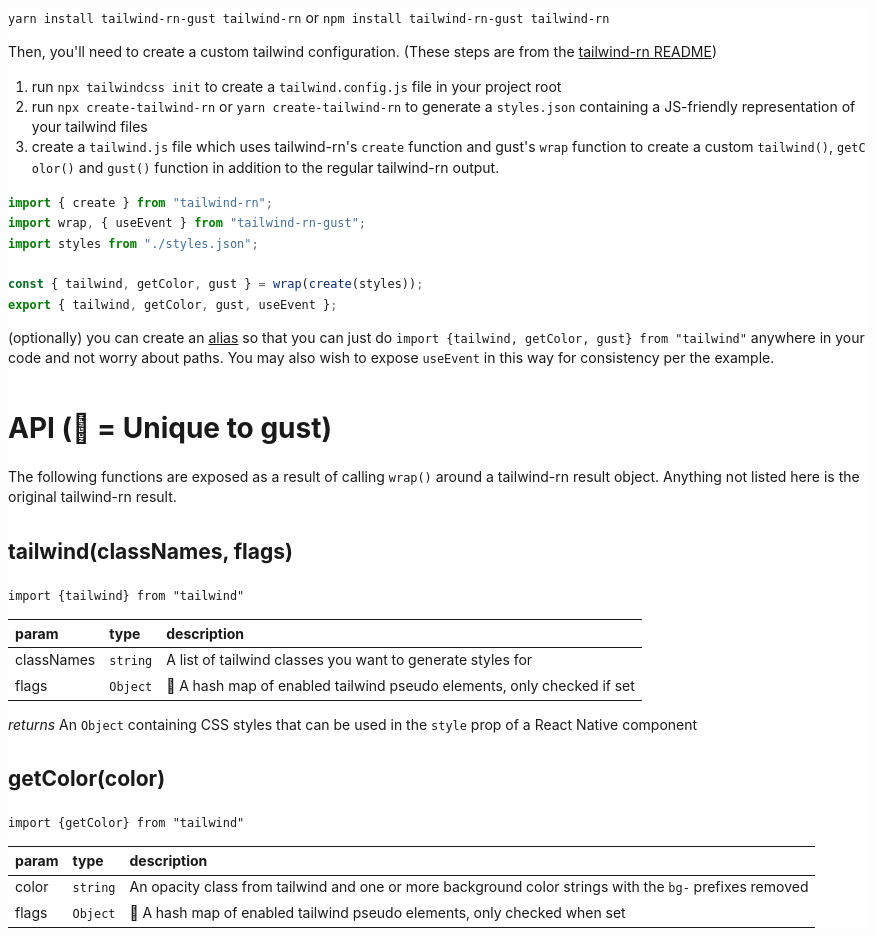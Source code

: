 `yarn install tailwind-rn-gust tailwind-rn` or `npm install tailwind-rn-gust tailwind-rn`

Then, you'll need to create a custom tailwind configuration. (These steps are from the [tailwind-rn README](https://github.com/vadimdemedes/tailwind-rn/blob/master/readme.md))

1. run `npx tailwindcss init` to create a `tailwind.config.js` file in your project root
2. run `npx create-tailwind-rn` or `yarn create-tailwind-rn` to generate a `styles.json` containing a JS-friendly representation of your tailwind files
3. create a `tailwind.js` file which uses tailwind-rn's `create` function and gust's `wrap` function to create a custom `tailwind()`, `getColor()` and `gust()` function in addition to the regular tailwind-rn output.

```js
import { create } from "tailwind-rn";
import wrap, { useEvent } from "tailwind-rn-gust";
import styles from "./styles.json";

const { tailwind, getColor, gust } = wrap(create(styles));
export { tailwind, getColor, gust, useEvent };
```

(optionally) you can create an [alias](https://medium.com/@sterlingcobb/adding-alias-to-create-react-native-app-crna-in-2-minutes-45574f4a7729) so that you can just do `import {tailwind, getColor, gust} from "tailwind"` anywhere in your code and not worry about paths. You may also wish to expose `useEvent` in this way for consistency per the example.

# API (🍃 = Unique to gust)

The following functions are exposed as a result of calling `wrap()` around a tailwind-rn result object. Anything not listed here is the original tailwind-rn result.

## tailwind(classNames, flags)

`import {tailwind} from "tailwind"`

| param      | type     | description                                                            |
| :--------- | :------- | :--------------------------------------------------------------------- |
| classNames | `string` | A list of tailwind classes you want to generate styles for             |
| flags      | `Object` | 🍃 A hash map of enabled tailwind pseudo elements, only checked if set |

_returns_ An `Object` containing CSS styles that can be used in the `style` prop of a React Native component

## getColor(color)

`import {getColor} from "tailwind"`

| param | type     | description                                                                                             |
| :---- | :------- | :------------------------------------------------------------------------------------------------------ |
| color | `string` | An opacity class from tailwind and one or more background color strings with the `bg-` prefixes removed |
| flags | `Object` | 🍃 A hash map of enabled tailwind pseudo elements, only checked when set                                |
